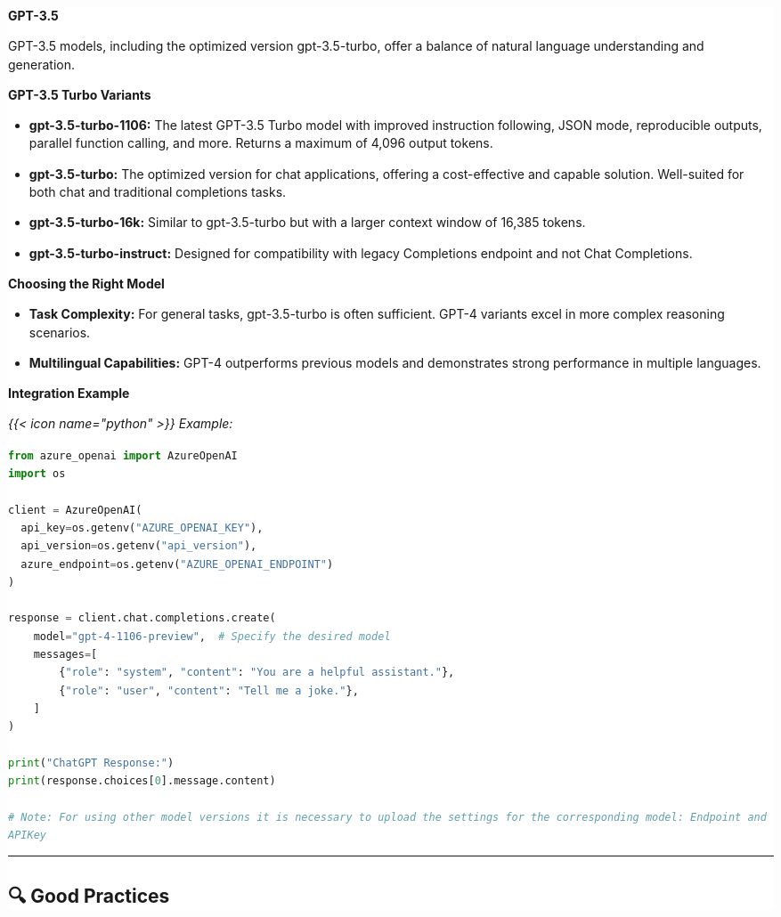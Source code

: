 **GPT-3.5**

GPT-3.5 models, including the optimized version gpt-3.5-turbo, offer a balance of natural language understanding and generation.

**GPT-3.5 Turbo Variants**

- **gpt-3.5-turbo-1106:** The latest GPT-3.5 Turbo model with improved instruction following, JSON mode, reproducible outputs, parallel function calling, and more. Returns a maximum of 4,096 output tokens.

- **gpt-3.5-turbo:** The optimized version for chat applications, offering a cost-effective and capable solution. Well-suited for both chat and traditional completions tasks.

- **gpt-3.5-turbo-16k:** Similar to gpt-3.5-turbo but with a larger context window of 16,385 tokens.

- **gpt-3.5-turbo-instruct:** Designed for compatibility with legacy Completions endpoint and not Chat Completions.

**Choosing the Right Model**

- **Task Complexity:** For general tasks, gpt-3.5-turbo is often sufficient. GPT-4 variants excel in more complex reasoning scenarios.

- **Multilingual Capabilities:** GPT-4 outperforms previous models and demonstrates strong performance in multiple languages.

**Integration Example**

*{{< icon name="python" >}} Example:*
```python
from azure_openai import AzureOpenAI
import os

client = AzureOpenAI(
  api_key=os.getenv("AZURE_OPENAI_KEY"),  
  api_version=os.getenv("api_version"),
  azure_endpoint=os.getenv("AZURE_OPENAI_ENDPOINT")
)

response = client.chat.completions.create(
    model="gpt-4-1106-preview",  # Specify the desired model
    messages=[
        {"role": "system", "content": "You are a helpful assistant."},
        {"role": "user", "content": "Tell me a joke."},
    ]
)

print("ChatGPT Response:")
print(response.choices[0].message.content)

# Note: For using other model versions it is necessary to upload the settings for the corresponding model: Endpoint and APIKey
```

___
## 🔍 Good Practices
